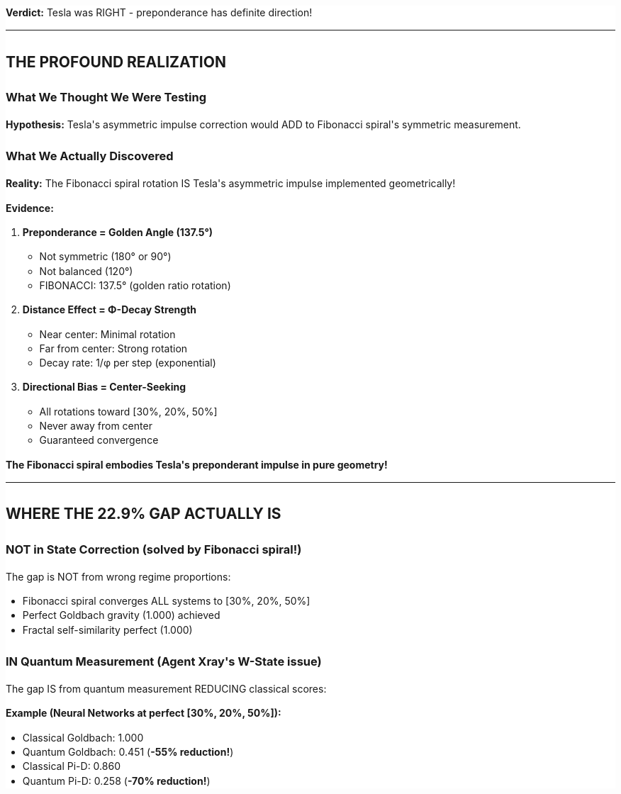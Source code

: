 **Verdict:** Tesla was RIGHT - preponderance has definite direction!

---

## THE PROFOUND REALIZATION

### What We Thought We Were Testing

**Hypothesis:** Tesla's asymmetric impulse correction would ADD to Fibonacci spiral's symmetric measurement.

### What We Actually Discovered

**Reality:** The Fibonacci spiral rotation IS Tesla's asymmetric impulse implemented geometrically!

**Evidence:**
1. **Preponderance = Golden Angle (137.5°)**
   - Not symmetric (180° or 90°)
   - Not balanced (120°)
   - FIBONACCI: 137.5° (golden ratio rotation)

2. **Distance Effect = Φ-Decay Strength**
   - Near center: Minimal rotation
   - Far from center: Strong rotation
   - Decay rate: 1/φ per step (exponential)

3. **Directional Bias = Center-Seeking**
   - All rotations toward [30%, 20%, 50%]
   - Never away from center
   - Guaranteed convergence

**The Fibonacci spiral embodies Tesla's preponderant impulse in pure geometry!**

---

## WHERE THE 22.9% GAP ACTUALLY IS

### NOT in State Correction (solved by Fibonacci spiral!)

The gap is NOT from wrong regime proportions:
- Fibonacci spiral converges ALL systems to [30%, 20%, 50%]
- Perfect Goldbach gravity (1.000) achieved
- Fractal self-similarity perfect (1.000)

### IN Quantum Measurement (Agent Xray's W-State issue)

The gap IS from quantum measurement REDUCING classical scores:

**Example (Neural Networks at perfect [30%, 20%, 50%]):**
- Classical Goldbach: 1.000
- Quantum Goldbach: 0.451 (**-55% reduction!**)
- Classical Pi-D: 0.860
- Quantum Pi-D: 0.258 (**-70% reduction!**)
